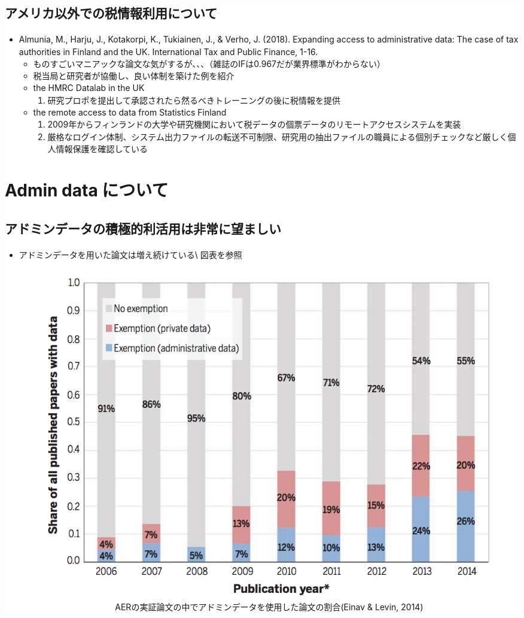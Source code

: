 ## アメリカ以外での税情報利用について
* Almunia, M., Harju, J., Kotakorpi, K., Tukiainen, J., & Verho, J. (2018). Expanding access to administrative data: The case of tax authorities in Finland and the UK. International Tax and Public Finance, 1-16.
  * ものすごいマニアックな論文な気がするが、、、（雑誌のIFは0.967だが業界標準がわからない）
  * 税当局と研究者が協働し、良い体制を築けた例を紹介
  * the HMRC Datalab in the UK
    1. 研究プロポを提出して承認されたら然るべきトレーニングの後に税情報を提供
  * the remote access to data from Statistics Finland
    1. 2009年からフィンランドの大学や研究機関において税データの個票データのリモートアクセスシステムを実装
    2. 厳格なログイン体制、システム出力ファイルの転送不可制限、研究用の抽出ファイルの職員による個別チェックなど厳しく個人情報保護を確認している

# Admin data について
## アドミンデータの積極的利活用は非常に望ましい
* アドミンデータを用いた論文は増え続けている\\
図表を参照

  <figure class="blog-picture" style="text-align:center">
    <img class="blog-picture" src="fig/ratio_paper_using_admin_data.png">
    <figcaption>AERの実証論文の中でアドミンデータを使用した論文の割合(Einav & Levin, 2014)</figcaption>
  </figure>

